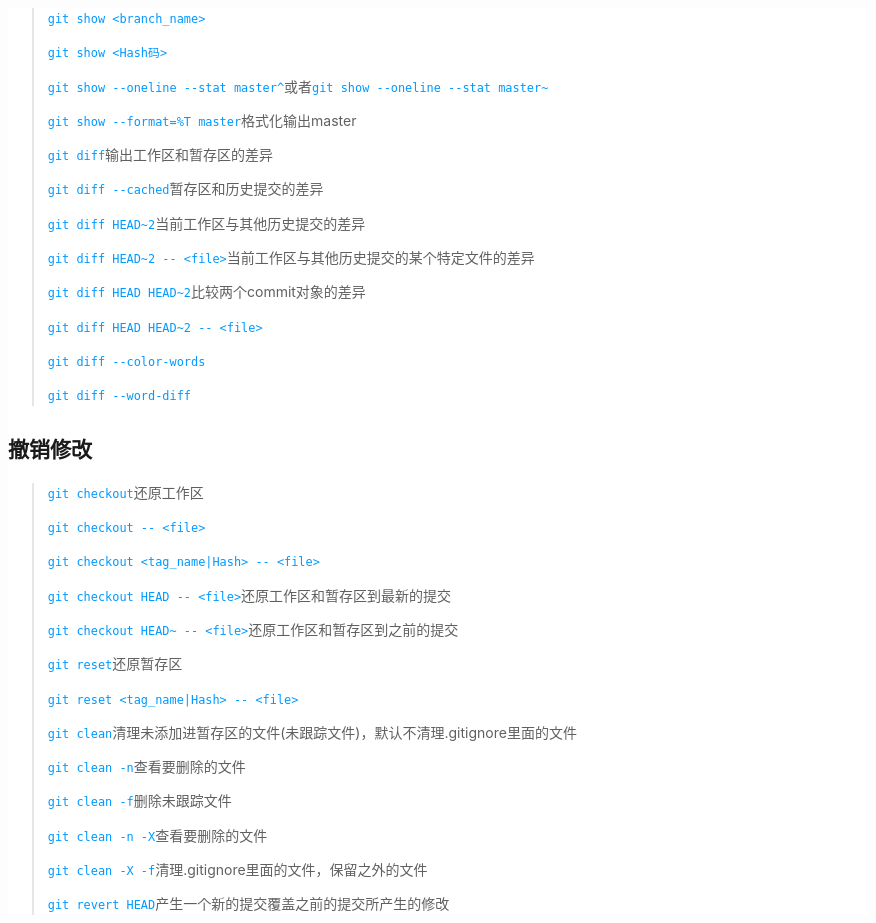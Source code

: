 >
> <font color=#0099ff>`git show <branch_name>`</font>
>
> <font color=#0099ff>`git show <Hash码>`</font>
>
> <font color=#0099ff>`git show --oneline --stat master^`</font>或者<font color=#0099ff>`git show --oneline --stat master~`</font>
>
> <font color=#0099ff>`git show --format=%T master`</font>格式化输出master
>
> <font color=#0099ff>`git diff`</font>输出工作区和暂存区的差异
>
> <font color=#0099ff>`git diff --cached`</font>暂存区和历史提交的差异
>
> <font color=#0099ff>`git diff HEAD~2`</font>当前工作区与其他历史提交的差异
>
> <font color=#0099ff>`git diff HEAD~2 -- <file>`</font>当前工作区与其他历史提交的某个特定文件的差异
>
> <font color=#0099ff>`git diff HEAD HEAD~2`</font>比较两个commit对象的差异
>
> <font color=#0099ff>`git diff HEAD HEAD~2 -- <file>`</font>
>
> <font color=#0099ff>`git diff --color-words`</font>
>
> <font color=#0099ff>`git diff --word-diff`</font>

撤销修改
--------------------------------------------------------
> <font color=#0099ff>`git checkout`</font>还原工作区
>
> <font color=#0099ff>`git checkout -- <file>`</font>
>
> <font color=#0099ff>`git checkout <tag_name|Hash> -- <file>`</font>
>
> <font color=#0099ff>`git checkout HEAD -- <file>`</font>还原工作区和暂存区到最新的提交
>
> <font color=#0099ff>`git checkout HEAD~ -- <file>`</font>还原工作区和暂存区到之前的提交
>
> <font color=#0099ff>`git reset`</font>还原暂存区
>
> <font color=#0099ff>`git reset <tag_name|Hash> -- <file>`</font>
>
> <font color=#0099ff>`git clean`</font>清理未添加进暂存区的文件(未跟踪文件)，默认不清理.gitignore里面的文件
>
> <font color=#0099ff>`git clean -n`</font>查看要删除的文件
>
> <font color=#0099ff>`git clean -f`</font>删除未跟踪文件
>
> <font color=#0099ff>`git clean -n -X`</font>查看要删除的文件
>
> <font color=#0099ff>`git clean -X -f`</font>清理.gitignore里面的文件，保留之外的文件
>
> <font color=#0099ff>`git revert HEAD`</font>产生一个新的提交覆盖之前的提交所产生的修改
